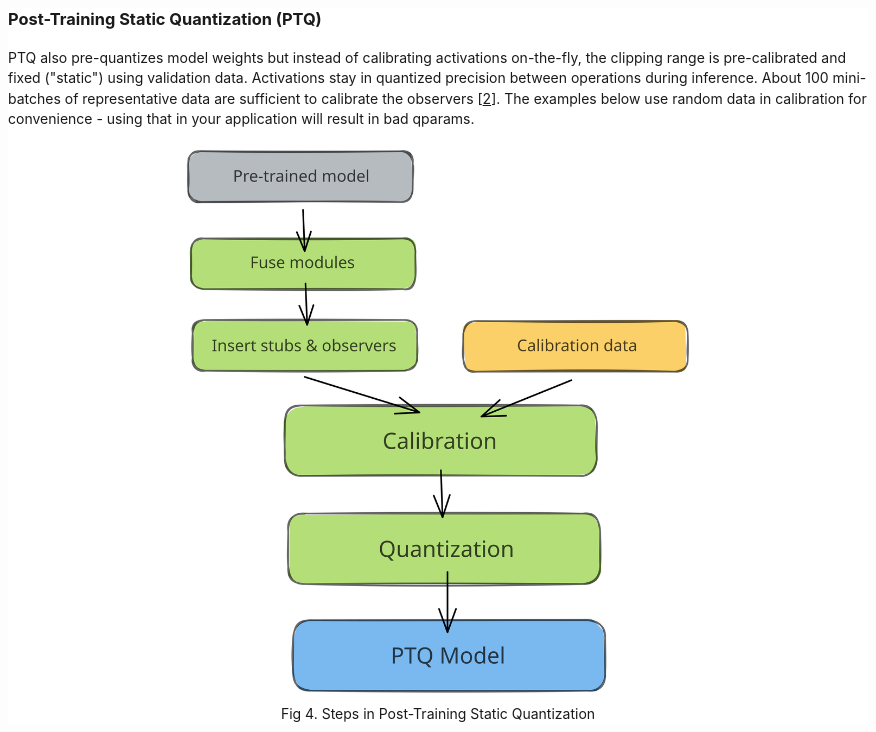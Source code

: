 ### Post-Training Static Quantization (PTQ)
PTQ also pre-quantizes model weights but instead of calibrating activations on-the-fly, the clipping range is pre-calibrated and fixed ("static") using validation data. Activations stay in quantized precision between operations during inference. About 100 mini-batches of representative data are sufficient to calibrate the observers [[2]]. The examples below use random data in calibration for convenience - using that in your application will result in bad qparams.


<p align="center">
  <img src="/assets/images/quantization-practice/ptq-flowchart.svg" alt="PTQ flowchart" width="60%">
  <br>
  Fig 4. Steps in Post-Training Static Quantization
</p>


[1]: https://arxiv.org/pdf/2103.13630.pdf
[2]: https://arxiv.org/pdf/1806.08342.pdf
[3]: https://arxiv.org/abs/2004.09602
[4]: https://pytorch.org/docs/stable/quantization.html#prototype-fx-graph-mode-quantization